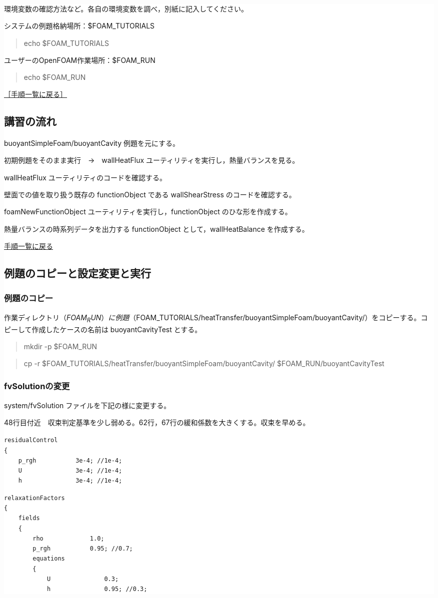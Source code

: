 環境変数の確認方法など。各自の環境変数を調べ，別紙に記入してください。

システムの例題格納場所：$FOAM_TUTORIALS
> echo $FOAM_TUTORIALS

ユーザーのOpenFOAM作業場所：$FOAM_RUN
> echo $FOAM_RUN


[［手順一覧に戻る］](#tableOfContents)


<a name="section1"></a>
## 講習の流れ ##

buoyantSimpleFoam/buoyantCavity 例題を元にする。

初期例題をそのまま実行　→　wallHeatFlux ユーティリティを実行し，熱量バランスを見る。

wallHeatFlux ユーティリティのコードを確認する。

壁面での値を取り扱う既存の functionObject である wallShearStress のコードを確認する。

foamNewFunctionObject ユーティリティを実行し，functionObject のひな形を作成する。

熱量バランスの時系列データを出力する functionObject として，wallHeatBalance を作成する。

[手順一覧に戻る](#tableOfContents)


<a name="section2"></a>
## 例題のコピーと設定変更と実行 ##

### 例題のコピー ###

作業ディレクトリ（$FOAM_RUN）に例題（$FOAM_TUTORIALS/heatTransfer/buoyantSimpleFoam/buoyantCavity/）をコピーする。コピーして作成したケースの名前は buoyantCavityTest とする。

> mkdir -p $FOAM_RUN

> cp -r $FOAM_TUTORIALS/heatTransfer/buoyantSimpleFoam/buoyantCavity/ $FOAM_RUN/buoyantCavityTest


### fvSolutionの変更 ###
system/fvSolution ファイルを下記の様に変更する。

48行目付近　収束判定基準を少し弱める。62行，67行の緩和係数を大きくする。収束を早める。

```
residualControl
{
    p_rgh           3e-4; //1e-4;
    U               3e-4; //1e-4;
    h               3e-4; //1e-4;
```

```
relaxationFactors
{
    fields
    {
        rho             1.0;
        p_rgh           0.95; //0.7;
        equations
        {
            U               0.3;
            h               0.95; //0.3;
```
